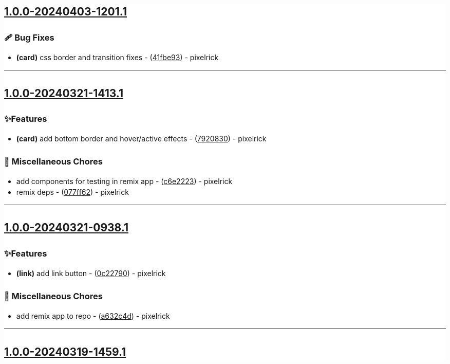 
## [1.0.0-20240403-1201.1](https://bitbucket.migrationsverket.se/projects/TEAM-DREAM/repos/dream/commits/1.0.0-20240403-1201.1)

### 🩹 Bug Fixes

- **(card)** css border and transition fixes - ([41fbe93](https://bitbucket.migrationsverket.se/projects/TEAM-DREAM/repos/dream/commits/41fbe934136137ba56aaa7463b2ec1a4d39c6295)) - pixelrick

---

## [1.0.0-20240321-1413.1](https://bitbucket.migrationsverket.se/projects/TEAM-DREAM/repos/dream/commits/1.0.0-20240321-1413.1)

### ✨Features

- **(card)** add bottom border and hover/active effects - ([7920830](https://bitbucket.migrationsverket.se/projects/TEAM-DREAM/repos/dream/commits/792083055574c6b4e2d189f1bc6456ec1c3dea07)) - pixelrick

### 🚧 Miscellaneous Chores

- add components for testing in remix app - ([c6e2223](https://bitbucket.migrationsverket.se/projects/TEAM-DREAM/repos/dream/commits/c6e2223256d5cbb351393e49b6e406c2abd3cb16)) - pixelrick
- remix deps - ([077ff62](https://bitbucket.migrationsverket.se/projects/TEAM-DREAM/repos/dream/commits/077ff6232b4c5c2d525c077361775d23c5ade2f0)) - pixelrick

---

## [1.0.0-20240321-0938.1](https://bitbucket.migrationsverket.se/projects/TEAM-DREAM/repos/dream/commits/1.0.0-20240321-0938.1)

### ✨Features

- **(link)** add link button - ([0c22790](https://bitbucket.migrationsverket.se/projects/TEAM-DREAM/repos/dream/commits/0c22790e59939c2d3eb9eb44fd97b0361abe9beb)) - pixelrick

### 🚧 Miscellaneous Chores

- add remix app to repo - ([a632c4d](https://bitbucket.migrationsverket.se/projects/TEAM-DREAM/repos/dream/commits/a632c4d51ca536a70c0680dc26e8c33bb8ee3bee)) - pixelrick

---

## [1.0.0-20240319-1459.1](https://bitbucket.migrationsverket.se/projects/TEAM-DREAM/repos/dream/commits/1.0.0-20240319-1459.1)
